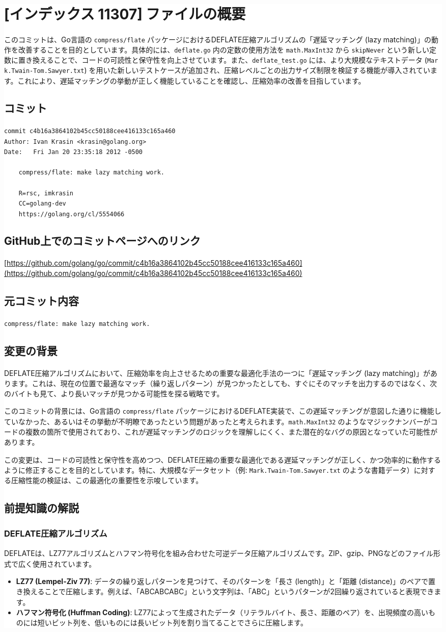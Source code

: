 # [インデックス 11307] ファイルの概要

このコミットは、Go言語の `compress/flate` パッケージにおけるDEFLATE圧縮アルゴリズムの「遅延マッチング (lazy matching)」の動作を改善することを目的としています。具体的には、`deflate.go` 内の定数の使用方法を `math.MaxInt32` から `skipNever` という新しい定数に置き換えることで、コードの可読性と保守性を向上させています。また、`deflate_test.go` には、より大規模なテキストデータ (`Mark.Twain-Tom.Sawyer.txt`) を用いた新しいテストケースが追加され、圧縮レベルごとの出力サイズ制限を検証する機能が導入されています。これにより、遅延マッチングの挙動が正しく機能していることを確認し、圧縮効率の改善を目指しています。

## コミット

```
commit c4b16a3864102b45cc50188cee416133c165a460
Author: Ivan Krasin <krasin@golang.org>
Date:   Fri Jan 20 23:35:18 2012 -0500

    compress/flate: make lazy matching work.
    
    R=rsc, imkrasin
    CC=golang-dev
    https://golang.org/cl/5554066
```

## GitHub上でのコミットページへのリンク

[https://github.com/golang/go/commit/c4b16a3864102b45cc50188cee416133c165a460](https://github.com/golang/go/commit/c4b16a3864102b45cc50188cee416133c165a460)

## 元コミット内容

`compress/flate: make lazy matching work.`

## 変更の背景

DEFLATE圧縮アルゴリズムにおいて、圧縮効率を向上させるための重要な最適化手法の一つに「遅延マッチング (lazy matching)」があります。これは、現在の位置で最適なマッチ（繰り返しパターン）が見つかったとしても、すぐにそのマッチを出力するのではなく、次のバイトも見て、より長いマッチが見つかる可能性を探る戦略です。

このコミットの背景には、Go言語の `compress/flate` パッケージにおけるDEFLATE実装で、この遅延マッチングが意図した通りに機能していなかった、あるいはその挙動が不明瞭であったという問題があったと考えられます。`math.MaxInt32` のようなマジックナンバーがコードの複数の箇所で使用されており、これが遅延マッチングのロジックを理解しにくく、また潜在的なバグの原因となっていた可能性があります。

この変更は、コードの可読性と保守性を高めつつ、DEFLATE圧縮の重要な最適化である遅延マッチングが正しく、かつ効率的に動作するように修正することを目的としています。特に、大規模なデータセット（例: `Mark.Twain-Tom.Sawyer.txt` のような書籍データ）に対する圧縮性能の検証は、この最適化の重要性を示唆しています。

## 前提知識の解説

### DEFLATE圧縮アルゴリズム

DEFLATEは、LZ77アルゴリズムとハフマン符号化を組み合わせた可逆データ圧縮アルゴリズムです。ZIP、gzip、PNGなどのファイル形式で広く使用されています。

-   **LZ77 (Lempel-Ziv 77)**: データの繰り返しパターンを見つけて、そのパターンを「長さ (length)」と「距離 (distance)」のペアで置き換えることで圧縮します。例えば、「ABCABCABC」という文字列は、「ABC」というパターンが2回繰り返されていると表現できます。
-   **ハフマン符号化 (Huffman Coding)**: LZ77によって生成されたデータ（リテラルバイト、長さ、距離のペア）を、出現頻度の高いものには短いビット列を、低いものには長いビット列を割り当てることでさらに圧縮します。
